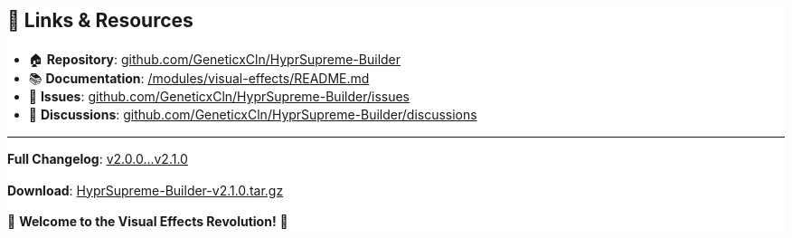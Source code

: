 ## 🔗 **Links & Resources**

- 🏠 **Repository**: [github.com/GeneticxCln/HyprSupreme-Builder](https://github.com/GeneticxCln/HyprSupreme-Builder)
- 📚 **Documentation**: [/modules/visual-effects/README.md](modules/visual-effects/README.md)
- 🐛 **Issues**: [github.com/GeneticxCln/HyprSupreme-Builder/issues](https://github.com/GeneticxCln/HyprSupreme-Builder/issues)
- 💬 **Discussions**: [github.com/GeneticxCln/HyprSupreme-Builder/discussions](https://github.com/GeneticxCln/HyprSupreme-Builder/discussions)

---

**Full Changelog**: [v2.0.0...v2.1.0](https://github.com/GeneticxCln/HyprSupreme-Builder/compare/v2.0.0...v2.1.0)

**Download**: [HyprSupreme-Builder-v2.1.0.tar.gz](https://github.com/GeneticxCln/HyprSupreme-Builder/archive/refs/tags/v2.1.0.tar.gz)

🎉 **Welcome to the Visual Effects Revolution!** 🎉

